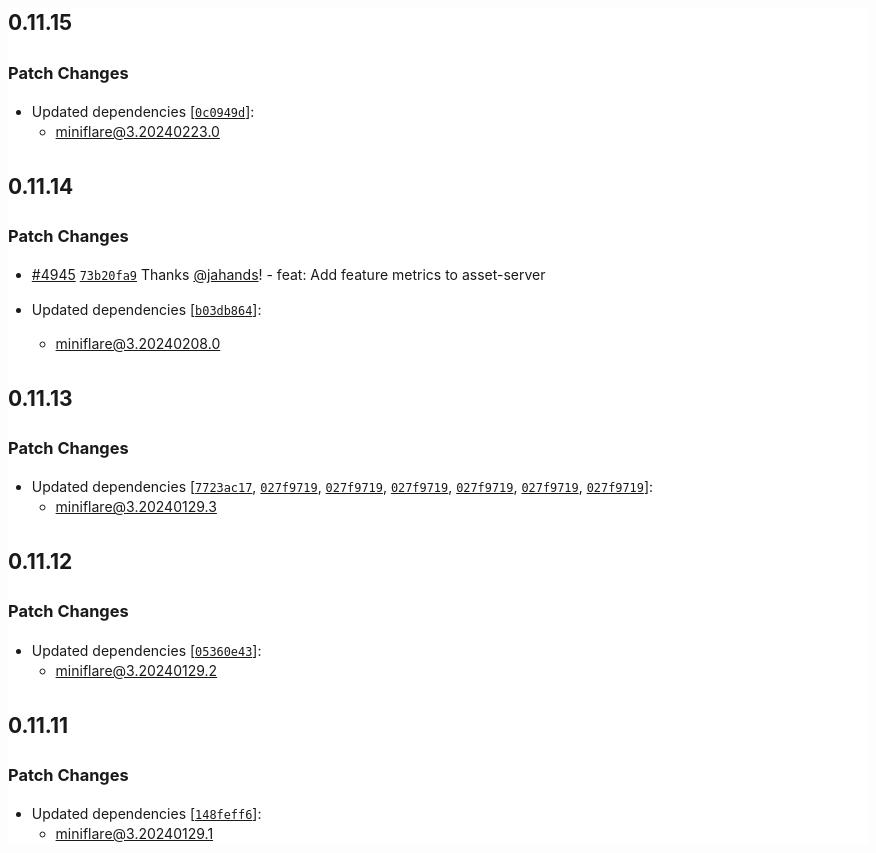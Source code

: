 ## 0.11.15

### Patch Changes

- Updated dependencies [[`0c0949d`](https://github.com/cloudflare/workers-sdk/commit/0c0949da60e3287c05a5884bb9f869ce5609a9a1)]:
  - miniflare@3.20240223.0

## 0.11.14

### Patch Changes

- [#4945](https://github.com/cloudflare/workers-sdk/pull/4945) [`73b20fa9`](https://github.com/cloudflare/workers-sdk/commit/73b20fa98ad09541c0bb8e7076e1b60151b793a5) Thanks [@jahands](https://github.com/jahands)! - feat: Add feature metrics to asset-server

- Updated dependencies [[`b03db864`](https://github.com/cloudflare/workers-sdk/commit/b03db864a36924c31b8ddd82a027c83df4f68c43)]:
  - miniflare@3.20240208.0

## 0.11.13

### Patch Changes

- Updated dependencies [[`7723ac17`](https://github.com/cloudflare/workers-sdk/commit/7723ac17906f894afe9af2152437726ac09a6290), [`027f9719`](https://github.com/cloudflare/workers-sdk/commit/027f971975a48a564603275f3583d21e9d053229), [`027f9719`](https://github.com/cloudflare/workers-sdk/commit/027f971975a48a564603275f3583d21e9d053229), [`027f9719`](https://github.com/cloudflare/workers-sdk/commit/027f971975a48a564603275f3583d21e9d053229), [`027f9719`](https://github.com/cloudflare/workers-sdk/commit/027f971975a48a564603275f3583d21e9d053229), [`027f9719`](https://github.com/cloudflare/workers-sdk/commit/027f971975a48a564603275f3583d21e9d053229), [`027f9719`](https://github.com/cloudflare/workers-sdk/commit/027f971975a48a564603275f3583d21e9d053229)]:
  - miniflare@3.20240129.3

## 0.11.12

### Patch Changes

- Updated dependencies [[`05360e43`](https://github.com/cloudflare/workers-sdk/commit/05360e432bff922def960e86690232c762fad284)]:
  - miniflare@3.20240129.2

## 0.11.11

### Patch Changes

- Updated dependencies [[`148feff6`](https://github.com/cloudflare/workers-sdk/commit/148feff60c9bf3886c0e0fd1ea98049955c27659)]:
  - miniflare@3.20240129.1
